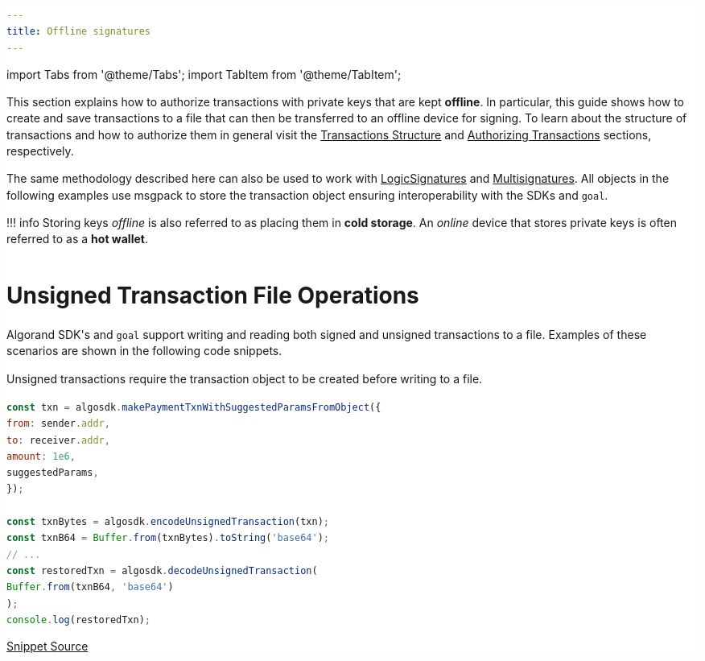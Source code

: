 ```yaml
---
title: Offline signatures
---
```


import Tabs from '@theme/Tabs';
import TabItem from '@theme/TabItem';


This section explains how to authorize transactions with private keys that are kept **offline**. In particular, this guide shows how to create and save transactions to a file that can then be transferred to an offline device for signing. To learn about the structure of transactions and how to authorize them in general visit the [Transactions Structure](../../transactions/) and [Authorizing Transactions](../../transactions/signatures/) sections, respectively.

The same methodology described here can also be used to work with [LogicSignatures](../../transactions/signatures/#logic-signatures) and [Multisignatures](../../transactions/signatures/#multisignatures). All objects in the following examples use msgpack to store the transaction object ensuring interoperability with the SDKs and `goal`.

!!! info
    Storing keys _offline_ is also referred to as placing them in **cold storage**. An _online_ device that stores private keys is often referred to as a **hot wallet**.  

# Unsigned Transaction File Operations
Algorand SDK's and `goal` support writing and reading both signed and unsigned transactions to a file. Examples of these scenarios are shown in the following code snippets.

Unsigned transactions require the transaction object to be created before writing to a file.

<Tabs>
<TabItem value="javascript" label="JavaScript">

```javascript
const txn = algosdk.makePaymentTxnWithSuggestedParamsFromObject({
from: sender.addr,
to: receiver.addr,
amount: 1e6,
suggestedParams,
});

const txnBytes = algosdk.encodeUnsignedTransaction(txn);
const txnB64 = Buffer.from(txnBytes).toString('base64');
// ...
const restoredTxn = algosdk.decodeUnsignedTransaction(
Buffer.from(txnB64, 'base64')
);
console.log(restoredTxn);
```
[Snippet Source](https://github.com/algorand/js-algorand-sdk/blob/examples/examples/codec.ts#L37-L51)

</TabItem>
<TabItem value="python" label="Python">
